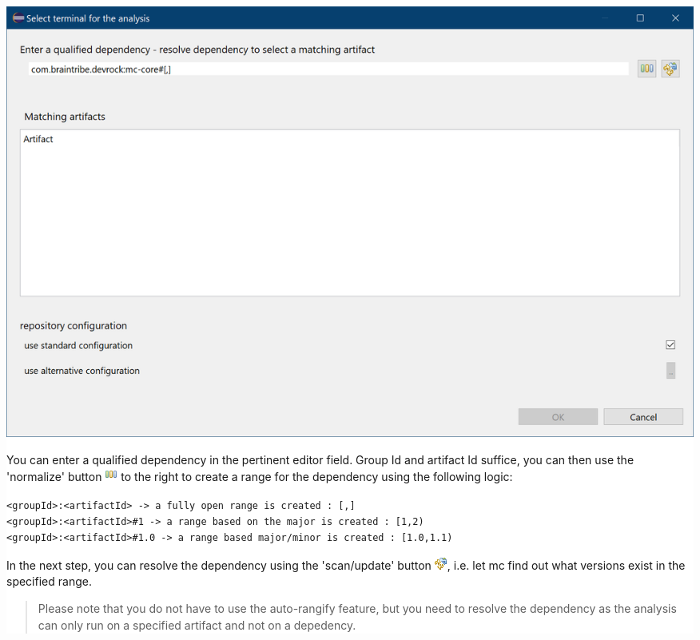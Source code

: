 ![artifact-selection-artifact](images/eclipse.analysis.artifact.2.png "entering groupid and artifactid")

You can enter a qualified dependency in the pertinent editor field. Group Id and artifact Id suffice, you can then use the 'normalize' button ![icon](images/condensedName.gif) to the right to create a range for the dependency using the following logic:

	<groupId>:<artifactId> -> a fully open range is created : [,]
	<groupId>:<artifactId>#1 -> a range based on the major is created : [1,2)
	<groupId>:<artifactId>#1.0 -> a range based major/minor is created : [1.0,1.1)
	

In the next step, you can resolve the dependency using the 'scan/update' button ![](images/update_index.gif), i.e. let mc find out what versions exist in the specified range. 

> Please note that you do not have to use the auto-rangify feature, but you need to resolve the dependency as the analysis can only run on a specified artifact and not on a depedency.

<style>
    img[alt=artifact-selection-terminal] {
        width: 40em;
    }
</style>
